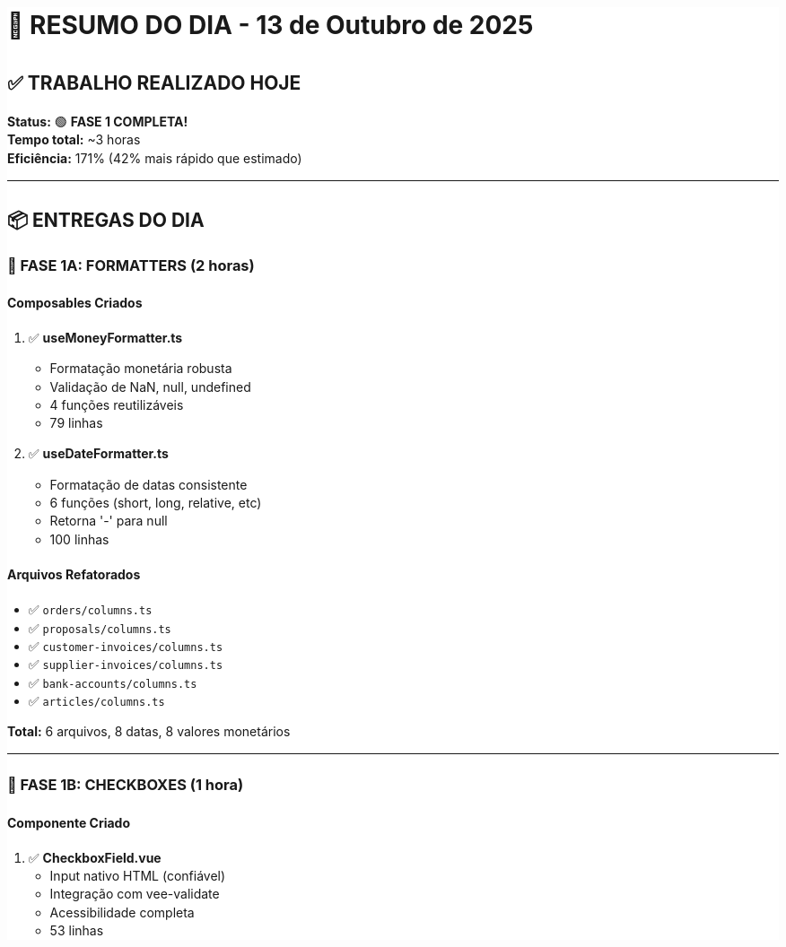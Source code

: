 # 🎉 RESUMO DO DIA - 13 de Outubro de 2025

## ✅ TRABALHO REALIZADO HOJE

**Status:** 🟢 **FASE 1 COMPLETA!**  
**Tempo total:** ~3 horas  
**Eficiência:** 171% (42% mais rápido que estimado)

---

## 📦 ENTREGAS DO DIA

### 🎯 FASE 1A: FORMATTERS (2 horas)

#### Composables Criados

1. ✅ **useMoneyFormatter.ts**
    - Formatação monetária robusta
    - Validação de NaN, null, undefined
    - 4 funções reutilizáveis
    - 79 linhas

2. ✅ **useDateFormatter.ts**
    - Formatação de datas consistente
    - 6 funções (short, long, relative, etc)
    - Retorna '-' para null
    - 100 linhas

#### Arquivos Refatorados

- ✅ `orders/columns.ts`
- ✅ `proposals/columns.ts`
- ✅ `customer-invoices/columns.ts`
- ✅ `supplier-invoices/columns.ts`
- ✅ `bank-accounts/columns.ts`
- ✅ `articles/columns.ts`

**Total:** 6 arquivos, 8 datas, 8 valores monetários

---

### 🎯 FASE 1B: CHECKBOXES (1 hora)

#### Componente Criado

1. ✅ **CheckboxField.vue**
    - Input nativo HTML (confiável)
    - Integração com vee-validate
    - Acessibilidade completa
    - 53 linhas
